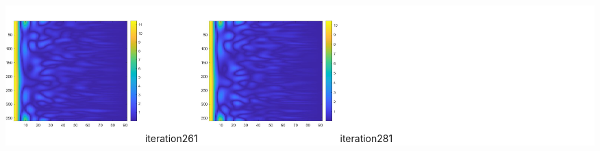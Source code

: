 <img src='https://github.com/RohitRadar/RCS-Reduction/blob/main/matlab/20x20/pics/iter241.jpg' width='200' height='200'>
iteration261
<img src='https://github.com/RohitRadar/RCS-Reduction/blob/main/matlab/20x20/pics/iter261.jpg' width='200' height='200'>
iteration281